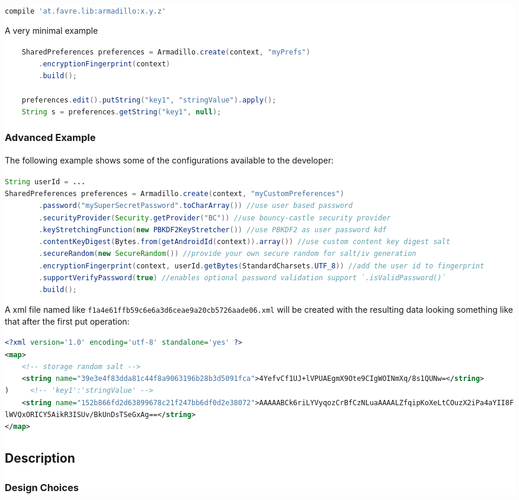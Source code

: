```gradle
compile 'at.favre.lib:armadillo:x.y.z'
```

A very minimal example

```java
    SharedPreferences preferences = Armadillo.create(context, "myPrefs")
        .encryptionFingerprint(context)
        .build();

    preferences.edit().putString("key1", "stringValue").apply();
    String s = preferences.getString("key1", null);
```

### Advanced Example

The following example shows some of the configurations available to the developer:

```java
String userId = ...
SharedPreferences preferences = Armadillo.create(context, "myCustomPreferences")
        .password("mySuperSecretPassword".toCharArray()) //use user based password
        .securityProvider(Security.getProvider("BC")) //use bouncy-castle security provider
        .keyStretchingFunction(new PBKDF2KeyStretcher()) //use PBKDF2 as user password kdf
        .contentKeyDigest(Bytes.from(getAndroidId(context)).array()) //use custom content key digest salt
        .secureRandom(new SecureRandom()) //provide your own secure random for salt/iv generation
        .encryptionFingerprint(context, userId.getBytes(StandardCharsets.UTF_8)) //add the user id to fingerprint
        .supportVerifyPassword(true) //enables optional password validation support `.isValidPassword()`
        .build();
```

A xml file named like `f1a4e61ffb59c6e6a3d6ceae9a20cb5726aade06.xml` will
be created with the resulting data looking something like that after the
first put operation:

```xml
<?xml version='1.0' encoding='utf-8' standalone='yes' ?>
<map>
    <!-- storage random salt -->
    <string name="39e3e4f83dda81c44f8a9063196b28b3d5091fca">4YefvCf1UJ+lVPUAEgmX9Ote9CIgWOINmXq/8s1QUNw=</string>
)     <!-- 'key1':'stringValue' -->
    <string name="152b866fd2d63899678c21f247bb6df0d2e38072">AAAAABCk6riLYVyqozCrBfCzNLuaAAAALZfqipKoXeLtCOuzX2iPa4aYII8FlWVQxORICY5AikR3ISUv/BkUnDsTSeGxAg==</string>
</map>

```

## Description

### Design Choices

